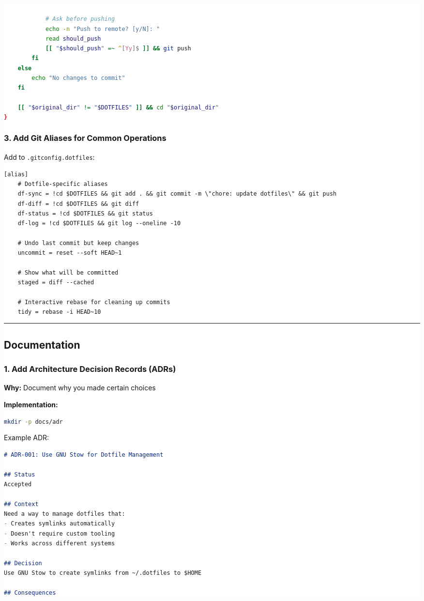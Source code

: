 ```zsh

            # Ask before pushing
            echo -n "Push to remote? [y/N]: "
            read should_push
            [[ "$should_push" =~ ^[Yy]$ ]] && git push
        fi
    else
        echo "No changes to commit"
    fi

    [[ "$original_dir" != "$DOTFILES" ]] && cd "$original_dir"
}
```

### 3. Add Git Aliases for Common Operations

Add to `.gitconfig.dotfiles`:
```gitconfig
[alias]
    # Dotfile-specific aliases
    df-sync = !cd $DOTFILES && git add . && git commit -m \"chore: update dotfiles\" && git push
    df-diff = !cd $DOTFILES && git diff
    df-status = !cd $DOTFILES && git status
    df-log = !cd $DOTFILES && git log --oneline -10

    # Undo last commit but keep changes
    uncommit = reset --soft HEAD~1

    # Show what will be committed
    staged = diff --cached

    # Interactive rebase for cleaning up commits
    tidy = rebase -i HEAD~10
```

---

## Documentation

### 1. Add Architecture Decision Records (ADRs)

**Why:** Document why you made certain choices

**Implementation:**
```bash
mkdir -p docs/adr
```

Example ADR:
```markdown
# ADR-001: Use GNU Stow for Dotfile Management

## Status
Accepted

## Context
Need a way to manage dotfiles that:
- Creates symlinks automatically
- Doesn't require custom tooling
- Works across different systems

## Decision
Use GNU Stow to create symlinks from ~/.dotfiles to $HOME

## Consequences
```